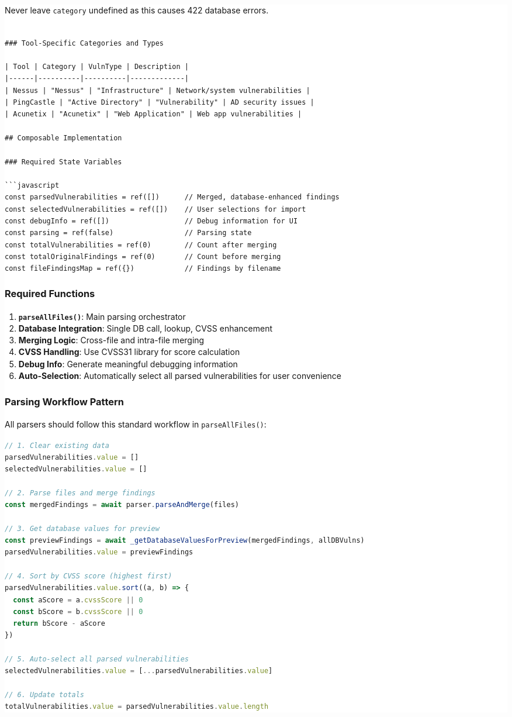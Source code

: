 Never leave `category` undefined as this causes 422 database errors.
```

### Tool-Specific Categories and Types

| Tool | Category | VulnType | Description |
|------|----------|----------|-------------|
| Nessus | "Nessus" | "Infrastructure" | Network/system vulnerabilities |
| PingCastle | "Active Directory" | "Vulnerability" | AD security issues |
| Acunetix | "Acunetix" | "Web Application" | Web app vulnerabilities |

## Composable Implementation

### Required State Variables

```javascript
const parsedVulnerabilities = ref([])      // Merged, database-enhanced findings
const selectedVulnerabilities = ref([])    // User selections for import
const debugInfo = ref([])                  // Debug information for UI
const parsing = ref(false)                 // Parsing state
const totalVulnerabilities = ref(0)        // Count after merging
const totalOriginalFindings = ref(0)       // Count before merging
const fileFindingsMap = ref({})            // Findings by filename
```

### Required Functions

1. **`parseAllFiles()`**: Main parsing orchestrator
2. **Database Integration**: Single DB call, lookup, CVSS enhancement
3. **Merging Logic**: Cross-file and intra-file merging
4. **CVSS Handling**: Use CVSS31 library for score calculation
5. **Debug Info**: Generate meaningful debugging information
6. **Auto-Selection**: Automatically select all parsed vulnerabilities for user convenience

### Parsing Workflow Pattern

All parsers should follow this standard workflow in `parseAllFiles()`:

```javascript
// 1. Clear existing data
parsedVulnerabilities.value = []
selectedVulnerabilities.value = []

// 2. Parse files and merge findings
const mergedFindings = await parser.parseAndMerge(files)

// 3. Get database values for preview
const previewFindings = await _getDatabaseValuesForPreview(mergedFindings, allDBVulns)
parsedVulnerabilities.value = previewFindings

// 4. Sort by CVSS score (highest first)
parsedVulnerabilities.value.sort((a, b) => {
  const aScore = a.cvssScore || 0
  const bScore = b.cvssScore || 0
  return bScore - aScore
})

// 5. Auto-select all parsed vulnerabilities
selectedVulnerabilities.value = [...parsedVulnerabilities.value]

// 6. Update totals
totalVulnerabilities.value = parsedVulnerabilities.value.length
```
